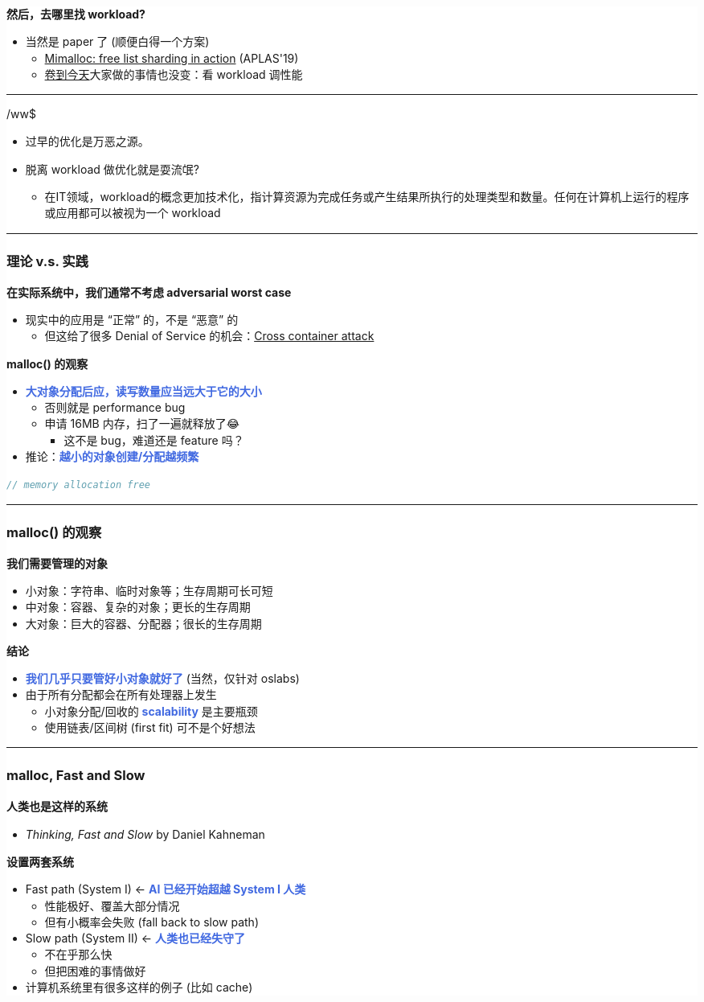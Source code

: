 **然后，去哪里找 workload?**
- 当然是 paper 了 (顺便白得一个方案)
    - [Mimalloc: free list sharding in action](https://www.microsoft.com/en-us/research/uploads/prod/2019/06/mimalloc-tr-v1.pdf) (APLAS'19)
    - [卷到今天](https://dl.acm.org/doi/10.1145/3620666.3651350)大家做的事情也没变：看 workload 调性能

---
/ww$
- 过早的优化是万恶之源。

- 脱离 workload 做优化就是耍流氓?
    - 在IT领域，​​workload​​ 的概念更加技术化，指​​计算资源为完成任务或产生结果所执行的处理类型和数量​​。任何在计算机上运行的程序或应用都可以被视为一个 workload


---
### 理论 v.s. 实践
**在实际系统中，我们通常不考虑 adversarial worst case**
- 现实中的应用是 “正常” 的，不是 “恶意” 的
    - 但这给了很多 Denial of Service 的机会：[Cross container attack](https://dl.acm.org/doi/abs/10.5555/3620237.3620571)

**malloc() 的观察**
- <b style="color:#4169E1">大对象分配后应，读写数量应当远大于它的大小</b>
    - 否则就是 performance bug
    - 申请 16MB 内存，扫了一遍就释放了😂
        - 这不是 bug，难道还是 feature 吗？
- 推论：<b style="color:#4169E1">越小的对象创建/分配越频繁</b>

```c
// memory allocation free
```
---
### malloc() 的观察
**我们需要管理的对象**
- 小对象：字符串、临时对象等；生存周期可长可短
- 中对象：容器、复杂的对象；更长的生存周期
- 大对象：巨大的容器、分配器；很长的生存周期

**结论**
- <b style="color:#4169E1">我们几乎只要管好小对象就好了</b> (当然，仅针对 oslabs)
- 由于所有分配都会在所有处理器上发生
    - 小对象分配/回收的 <b style="color:#4169E1">scalability</b> 是主要瓶颈
    - 使用链表/区间树 (first fit) 可不是个好想法

---
### malloc, Fast and Slow
**人类也是这样的系统**
- *Thinking, Fast and Slow* by Daniel Kahneman

**设置两套系统**
- Fast path (System I) ← <b style="color:#4169E1">AI 已经开始超越 System I 人类</b>
    - 性能极好、覆盖大部分情况
    - 但有小概率会失败 (fall back to slow path)
- Slow path (System II) ← <b style="color:#4169E1">人类也已经失守了</b>
    - 不在乎那么快
    - 但把困难的事情做好
- 计算机系统里有很多这样的例子 (比如 cache)
